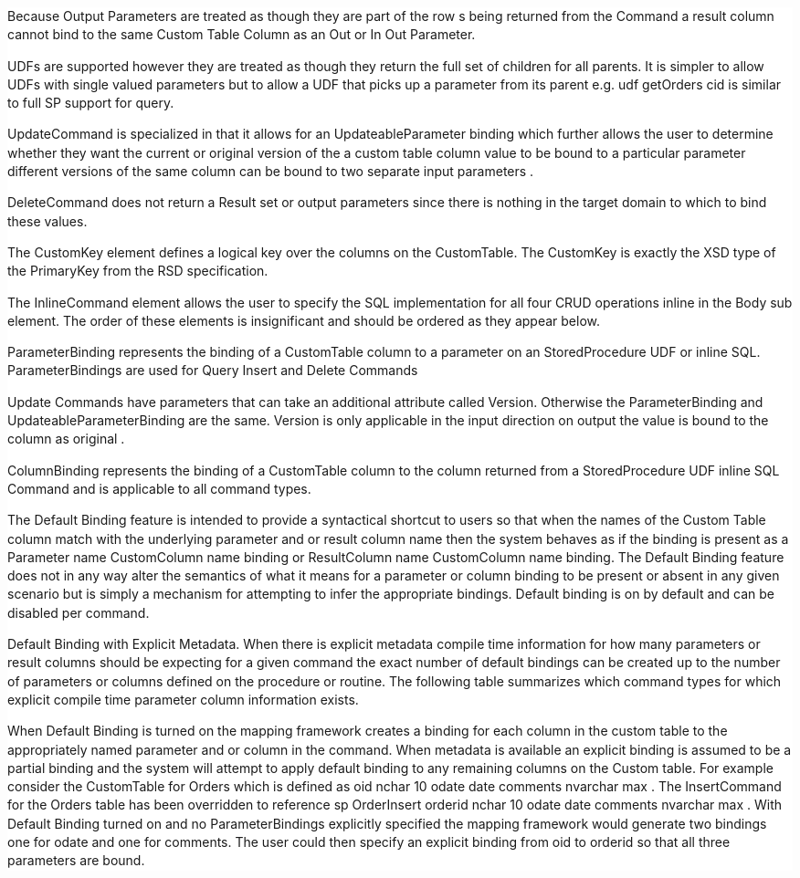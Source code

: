 Because Output Parameters are treated as though they are part of the row s being returned from the Command a result column cannot bind to the same Custom Table Column as an Out or In Out Parameter.

UDFs are supported however they are treated as though they return the full set of children for all parents. It is simpler to allow UDFs with single valued parameters but to allow a UDF that picks up a parameter from its parent e.g. udf getOrders cid is similar to full SP support for query.

UpdateCommand is specialized in that it allows for an UpdateableParameter binding which further allows the user to determine whether they want the current or original version of the a custom table column value to be bound to a particular parameter different versions of the same column can be bound to two separate input parameters .

DeleteCommand does not return a Result set or output parameters since there is nothing in the target domain to which to bind these values.

The CustomKey element defines a logical key over the columns on the CustomTable. The CustomKey is exactly the XSD type of the PrimaryKey from the RSD specification.

The InlineCommand element allows the user to specify the SQL implementation for all four CRUD operations inline in the Body sub element. The order of these elements is insignificant and should be ordered as they appear below.

ParameterBinding represents the binding of a CustomTable column to a parameter on an StoredProcedure UDF or inline SQL. ParameterBindings are used for Query Insert and Delete Commands

Update Commands have parameters that can take an additional attribute called Version. Otherwise the ParameterBinding and UpdateableParameterBinding are the same. Version is only applicable in the input direction on output the value is bound to the column as original .

ColumnBinding represents the binding of a CustomTable column to the column returned from a StoredProcedure UDF inline SQL Command and is applicable to all command types.

The Default Binding feature is intended to provide a syntactical shortcut to users so that when the names of the Custom Table column match with the underlying parameter and or result column name then the system behaves as if the binding is present as a Parameter name CustomColumn name binding or ResultColumn name CustomColumn name binding. The Default Binding feature does not in any way alter the semantics of what it means for a parameter or column binding to be present or absent in any given scenario but is simply a mechanism for attempting to infer the appropriate bindings. Default binding is on by default and can be disabled per command.

Default Binding with Explicit Metadata. When there is explicit metadata compile time information for how many parameters or result columns should be expecting for a given command the exact number of default bindings can be created up to the number of parameters or columns defined on the procedure or routine. The following table summarizes which command types for which explicit compile time parameter column information exists.

When Default Binding is turned on the mapping framework creates a binding for each column in the custom table to the appropriately named parameter and or column in the command. When metadata is available an explicit binding is assumed to be a partial binding and the system will attempt to apply default binding to any remaining columns on the Custom table. For example consider the CustomTable for Orders which is defined as oid nchar 10 odate date comments nvarchar max . The InsertCommand for the Orders table has been overridden to reference sp OrderInsert orderid nchar 10 odate date comments nvarchar max . With Default Binding turned on and no ParameterBindings explicitly specified the mapping framework would generate two bindings one for odate and one for comments. The user could then specify an explicit binding from oid to orderid so that all three parameters are bound.
